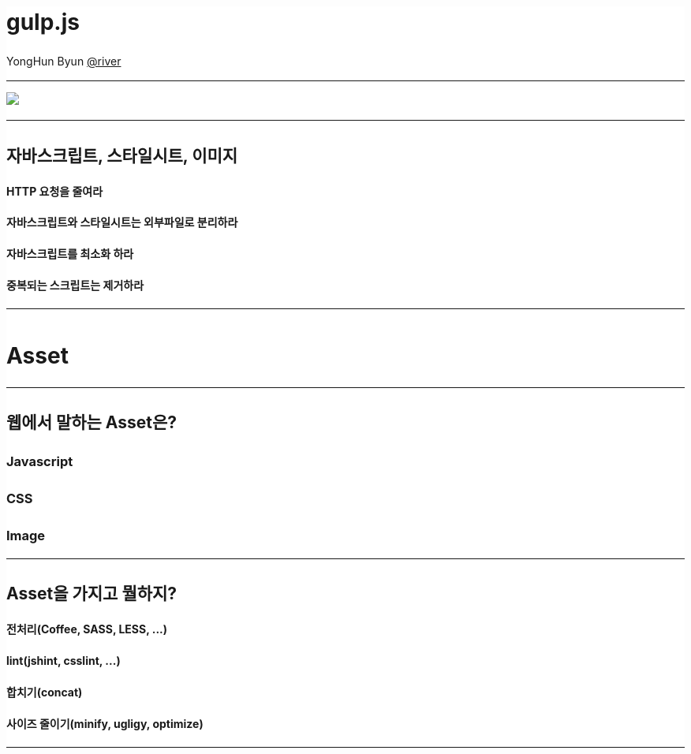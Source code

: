 # gulp.js

YongHun Byun
[@river](http://twitter.com/river)

---



![](http://image.aladin.co.kr/product/222/58/letslook/8990758963_f.jpg)

---

## 자바스크립트, 스타일시트, 이미지

#### HTTP 요청을 줄여라 
#### 자바스크립트와 스타일시트는 외부파일로 분리하라 
#### 자바스크립트를 최소화 하라 
#### 중복되는 스크립트는 제거하라 

---



# Asset

---

## 웹에서 말하는 Asset은?

### Javascript 
### CSS 
### Image 

---

## Asset을 가지고 뭘하지?

#### 전처리(Coffee, SASS, LESS, ...) 
#### lint(jshint, csslint, ...) 
#### 합치기(concat) 
#### 사이즈 줄이기(minify, ugligy, optimize) 

---


